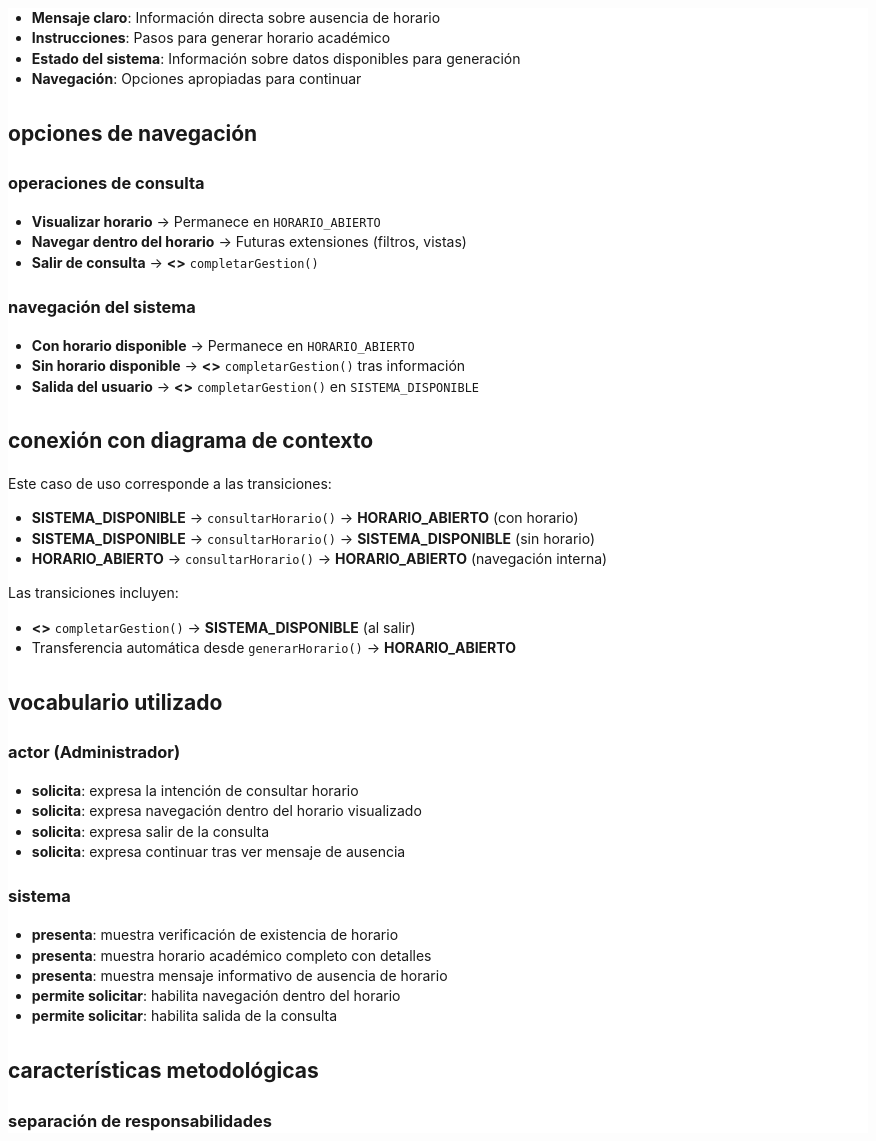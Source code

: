 - **Mensaje claro**: Información directa sobre ausencia de horario
- **Instrucciones**: Pasos para generar horario académico
- **Estado del sistema**: Información sobre datos disponibles para generación
- **Navegación**: Opciones apropiadas para continuar

## opciones de navegación

### operaciones de consulta

- **Visualizar horario** → Permanece en `HORARIO_ABIERTO`
- **Navegar dentro del horario** → Futuras extensiones (filtros, vistas)
- **Salir de consulta** → **<<include>>** `completarGestion()`

### navegación del sistema

- **Con horario disponible** → Permanece en `HORARIO_ABIERTO`
- **Sin horario disponible** → **<<include>>** `completarGestion()` tras información
- **Salida del usuario** → **<<include>>** `completarGestion()` en `SISTEMA_DISPONIBLE`

## conexión con diagrama de contexto

Este caso de uso corresponde a las transiciones:
- **SISTEMA_DISPONIBLE** → `consultarHorario()` → **HORARIO_ABIERTO** (con horario)
- **SISTEMA_DISPONIBLE** → `consultarHorario()` → **SISTEMA_DISPONIBLE** (sin horario)
- **HORARIO_ABIERTO** → `consultarHorario()` → **HORARIO_ABIERTO** (navegación interna)

Las transiciones incluyen:
- **<<include>>** `completarGestion()` → **SISTEMA_DISPONIBLE** (al salir)
- Transferencia automática desde `generarHorario()` → **HORARIO_ABIERTO**

## vocabulario utilizado

### actor (Administrador)

- **solicita**: expresa la intención de consultar horario
- **solicita**: expresa navegación dentro del horario visualizado
- **solicita**: expresa salir de la consulta
- **solicita**: expresa continuar tras ver mensaje de ausencia

### sistema

- **presenta**: muestra verificación de existencia de horario
- **presenta**: muestra horario académico completo con detalles
- **presenta**: muestra mensaje informativo de ausencia de horario
- **permite solicitar**: habilita navegación dentro del horario
- **permite solicitar**: habilita salida de la consulta

## características metodológicas

### separación de responsabilidades
